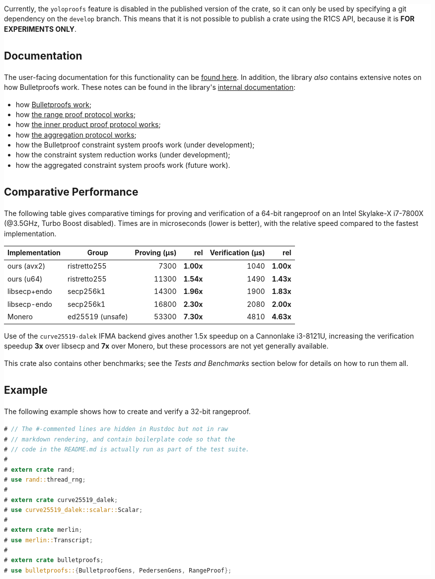 Currently, the `yoloproofs` feature is disabled in the published version of the
crate, so it can only be used by specifying a git dependency on the `develop`
branch.  This means that it is not possible to publish a crate using the R1CS
API, because it is **FOR EXPERIMENTS ONLY**.

## Documentation
  
The user-facing documentation for this functionality can be [found
here][doc_external].  In addition, the library *also* contains
extensive notes on how Bulletproofs work.  These notes can be found in
the library's [internal documentation][doc_internal]:

* how [Bulletproofs work][bp_notes];
* how [the range proof protocol works][rp_notes];
* how [the inner product proof protocol works][ipp_notes];
* how [the aggregation protocol works][agg_notes];
* how the Bulletproof constraint system proofs work (under development);
* how the constraint system reduction works (under development);
* how the aggregated constraint system proofs work (future work).

## Comparative Performance

The following table gives comparative timings for proving and verification of a
64-bit rangeproof on an Intel Skylake-X i7-7800X (@3.5GHz, Turbo Boost
disabled).  Times are in microseconds (lower is better), with the relative
speed compared to the fastest implementation.

| Implementation | Group            | Proving (μs) |       rel | Verification (μs) |       rel |
|----------------|------------------|-------------:|----------:|------------------:|----------:|
| ours (avx2)    | ristretto255     |         7300 | **1.00x** |              1040 | **1.00x** |
| ours (u64)     | ristretto255     |        11300 | **1.54x** |              1490 | **1.43x** |
| libsecp+endo   | secp256k1        |        14300 | **1.96x** |              1900 | **1.83x** |
| libsecp-endo   | secp256k1        |        16800 | **2.30x** |              2080 | **2.00x** |
| Monero         | ed25519 (unsafe) |        53300 | **7.30x** |              4810 | **4.63x** |

Use of the `curve25519-dalek` IFMA backend gives another 1.5x speedup on a
Cannonlake i3-8121U, increasing the verification speedup **3x** over libsecp
and **7x** over Monero, but these processors are not yet generally available.

This crate also contains other benchmarks; see the *Tests and Benchmarks*
section below for details on how to run them all.

## Example

The following example shows how to create and verify a 32-bit rangeproof.

```rust
# // The #-commented lines are hidden in Rustdoc but not in raw
# // markdown rendering, and contain boilerplate code so that the
# // code in the README.md is actually run as part of the test suite.
#
# extern crate rand;
# use rand::thread_rng;
#
# extern crate curve25519_dalek;
# use curve25519_dalek::scalar::Scalar;
#
# extern crate merlin;
# use merlin::Transcript;
#
# extern crate bulletproofs;
# use bulletproofs::{BulletproofGens, PedersenGens, RangeProof};
```

[bp_website]: https://crypto.stanford.edu/bulletproofs/
[ristretto]: https://ristretto.group
[doc_merlin]: https://doc.dalek.rs/merlin/index.html
[doc_external]: https://doc.dalek.rs/bulletproofs/index.html
[doc_internal]: https://doc-internal.dalek.rs/bulletproofs/index.html
[bp_notes]: https://doc-internal.dalek.rs/bulletproofs/notes/index.html
[rp_notes]: https://doc-internal.dalek.rs/bulletproofs/range_proof/index.html
[ipp_notes]: https://doc-internal.dalek.rs/bulletproofs/inner_product_proof/index.html
[agg_notes]: https://doc-internal.dalek.rs/bulletproofs/notes/index.html#aggregated-range-proof
[criterion]: https://github.com/japaric/criterion.rs
[session_type_blog]: https://blog.chain.com/bulletproof-multi-party-computation-in-rust-with-session-types-b3da6e928d5d
[curve25519_dalek]: https://doc.dalek.rs/curve25519_dalek/index.html
[parallel_edwards]: https://medium.com/@hdevalence/accelerating-edwards-curve-arithmetic-with-parallel-formulas-ac12cf5015be
[gh_repo]: https://github.com/dalek-cryptography/bulletproofs/
[gh_milestones]: https://github.com/dalek-cryptography/bulletproofs/milestones
[interstellar]: https://interstellar.com/